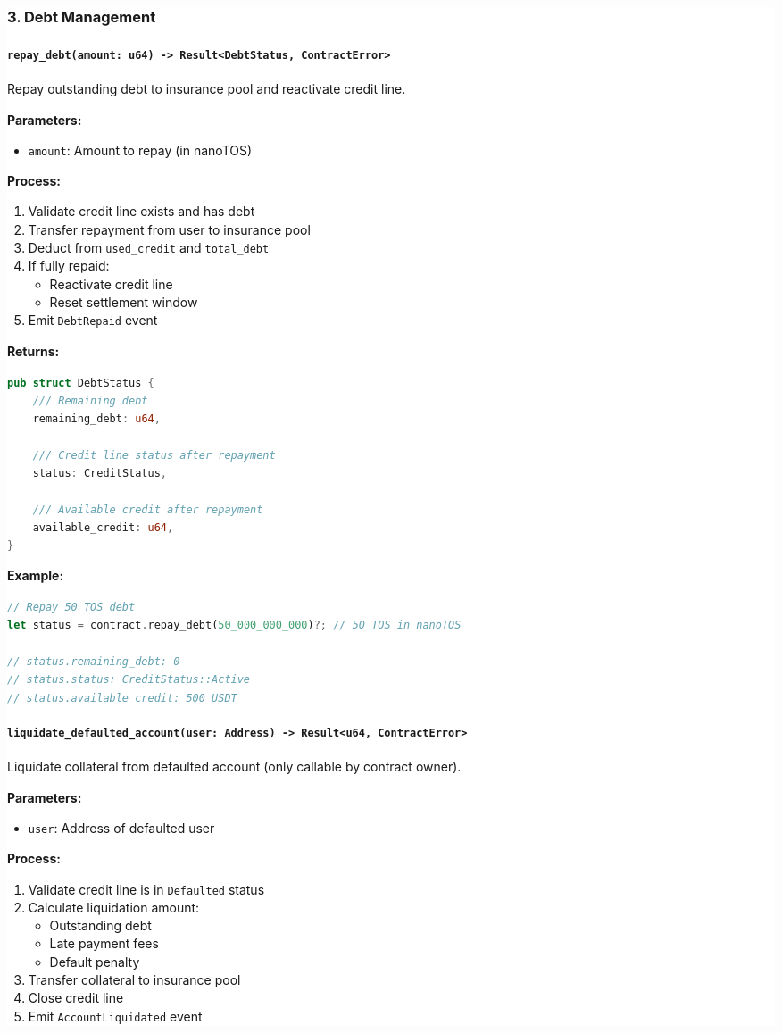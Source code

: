 ### 3. Debt Management

#### `repay_debt(amount: u64) -> Result<DebtStatus, ContractError>`

Repay outstanding debt to insurance pool and reactivate credit line.

**Parameters:**
- `amount`: Amount to repay (in nanoTOS)

**Process:**
1. Validate credit line exists and has debt
2. Transfer repayment from user to insurance pool
3. Deduct from `used_credit` and `total_debt`
4. If fully repaid:
   - Reactivate credit line
   - Reset settlement window
5. Emit `DebtRepaid` event

**Returns:**
```rust
pub struct DebtStatus {
    /// Remaining debt
    remaining_debt: u64,

    /// Credit line status after repayment
    status: CreditStatus,

    /// Available credit after repayment
    available_credit: u64,
}
```

**Example:**
```rust
// Repay 50 TOS debt
let status = contract.repay_debt(50_000_000_000)?; // 50 TOS in nanoTOS

// status.remaining_debt: 0
// status.status: CreditStatus::Active
// status.available_credit: 500 USDT
```

#### `liquidate_defaulted_account(user: Address) -> Result<u64, ContractError>`

Liquidate collateral from defaulted account (only callable by contract owner).

**Parameters:**
- `user`: Address of defaulted user

**Process:**
1. Validate credit line is in `Defaulted` status
2. Calculate liquidation amount:
   - Outstanding debt
   - Late payment fees
   - Default penalty
3. Transfer collateral to insurance pool
4. Close credit line
5. Emit `AccountLiquidated` event
